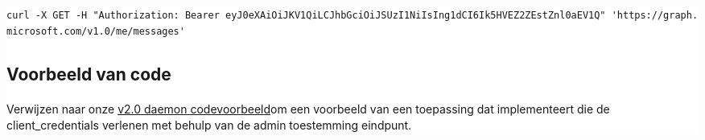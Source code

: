 ```
curl -X GET -H "Authorization: Bearer eyJ0eXAiOiJKV1QiLCJhbGciOiJSUzI1NiIsIng1dCI6Ik5HVEZ2ZEstZnl0aEV1Q" 'https://graph.microsoft.com/v1.0/me/messages'
```

## <a name="code-sample"></a>Voorbeeld van code
Verwijzen naar onze [v2.0 daemon codevoorbeeld](https://github.com/Azure-Samples/active-directory-dotnet-daemon-v2)om een voorbeeld van een toepassing dat implementeert die de client_credentials verlenen met behulp van de admin toestemming eindpunt.
